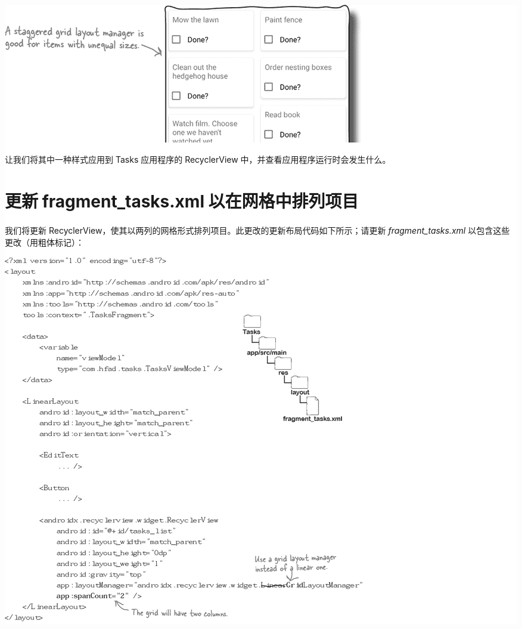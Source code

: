 ![image](img/f0658-04.png)

让我们将其中一种样式应用到 Tasks 应用程序的 RecyclerView 中，并查看应用程序运行时会发生什么。

# 更新 fragment_tasks.xml 以在网格中排列项目

我们将更新 RecyclerView，使其以两列的网格形式排列项目。此更改的更新布局代码如下所示；请更新 *fragment_tasks.xml* 以包含这些更改（用粗体标记）：

![image](img/f0659-02.png)
